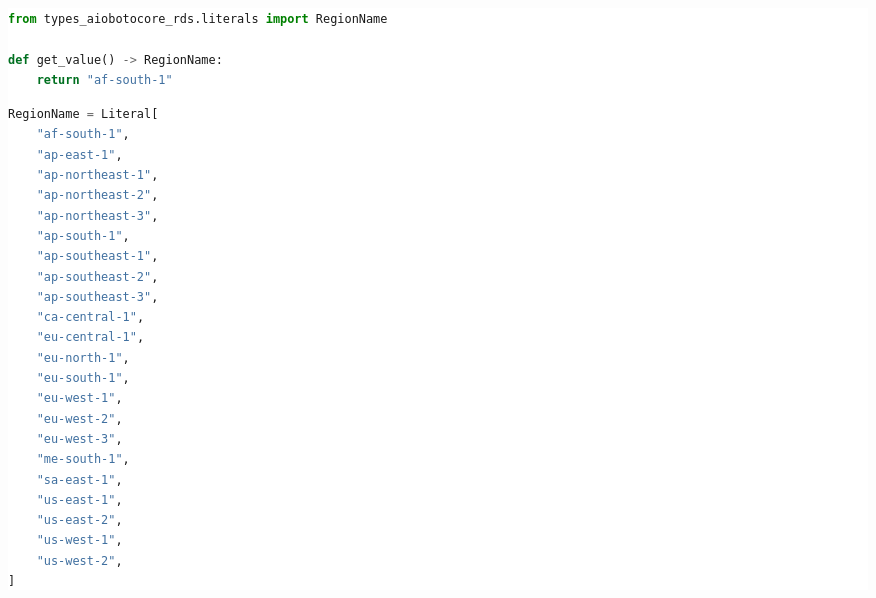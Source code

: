 ```python title="Usage Example"
from types_aiobotocore_rds.literals import RegionName

def get_value() -> RegionName:
    return "af-south-1"
```

```python title="Definition"
RegionName = Literal[
    "af-south-1",
    "ap-east-1",
    "ap-northeast-1",
    "ap-northeast-2",
    "ap-northeast-3",
    "ap-south-1",
    "ap-southeast-1",
    "ap-southeast-2",
    "ap-southeast-3",
    "ca-central-1",
    "eu-central-1",
    "eu-north-1",
    "eu-south-1",
    "eu-west-1",
    "eu-west-2",
    "eu-west-3",
    "me-south-1",
    "sa-east-1",
    "us-east-1",
    "us-east-2",
    "us-west-1",
    "us-west-2",
]
```
